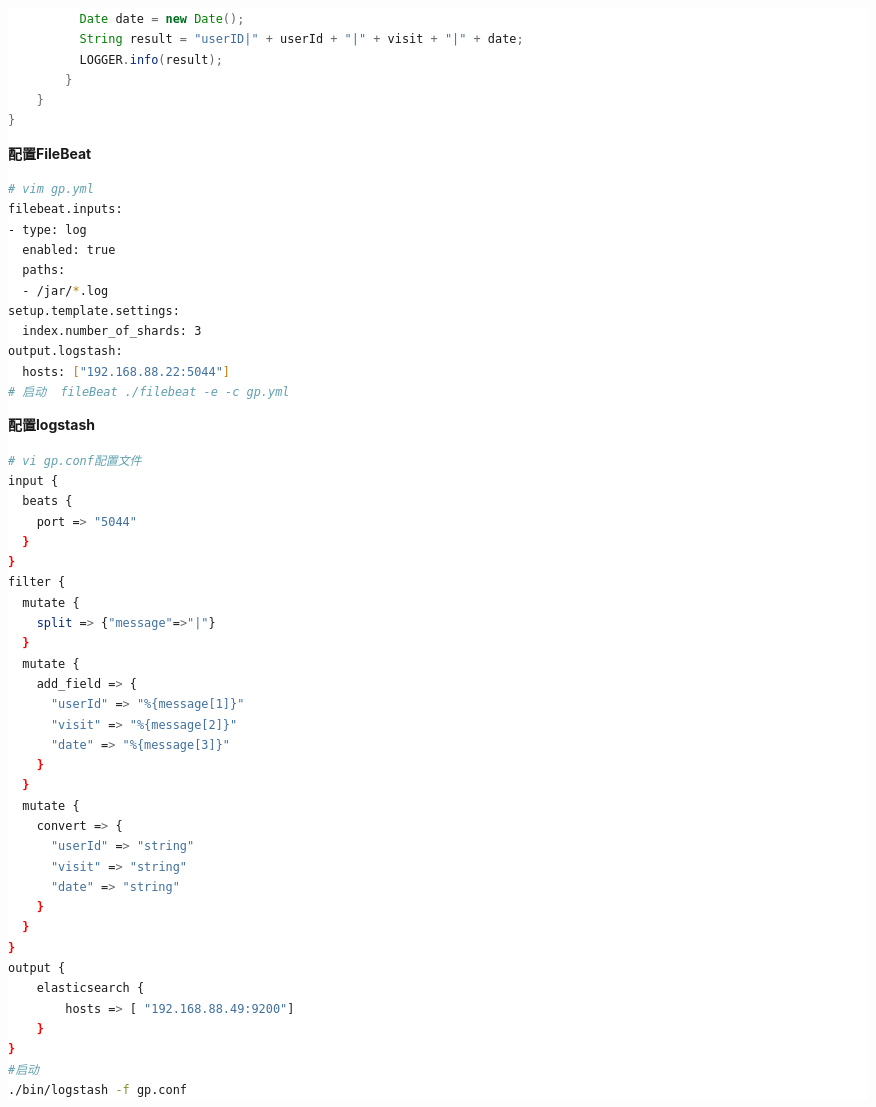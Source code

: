 ```java
          Date date = new Date();
          String result = "userID|" + userId + "|" + visit + "|" + date;
          LOGGER.info(result);
        } 
    }
}
```

**配置FileBeat**

```sh
# vim gp.yml
filebeat.inputs:
- type: log
  enabled: true
  paths:
  - /jar/*.log
setup.template.settings:
  index.number_of_shards: 3
output.logstash:
  hosts: ["192.168.88.22:5044"]
# 启动  fileBeat ./filebeat -e -c gp.yml
```

**配置logstash**

```sh
# vi gp.conf配置文件
input {
  beats {
    port => "5044"
  } 
}
filter {
  mutate {
    split => {"message"=>"|"}
  }
  mutate {
    add_field => {
      "userId" => "%{message[1]}"
      "visit" => "%{message[2]}"
      "date" => "%{message[3]}"
    } 
  }
  mutate {
    convert => {
      "userId" => "string"
      "visit" => "string"
      "date" => "string"
    } 
  }
} 
output {
    elasticsearch {
        hosts => [ "192.168.88.49:9200"]
    } 
}
#启动
./bin/logstash -f gp.conf
```
